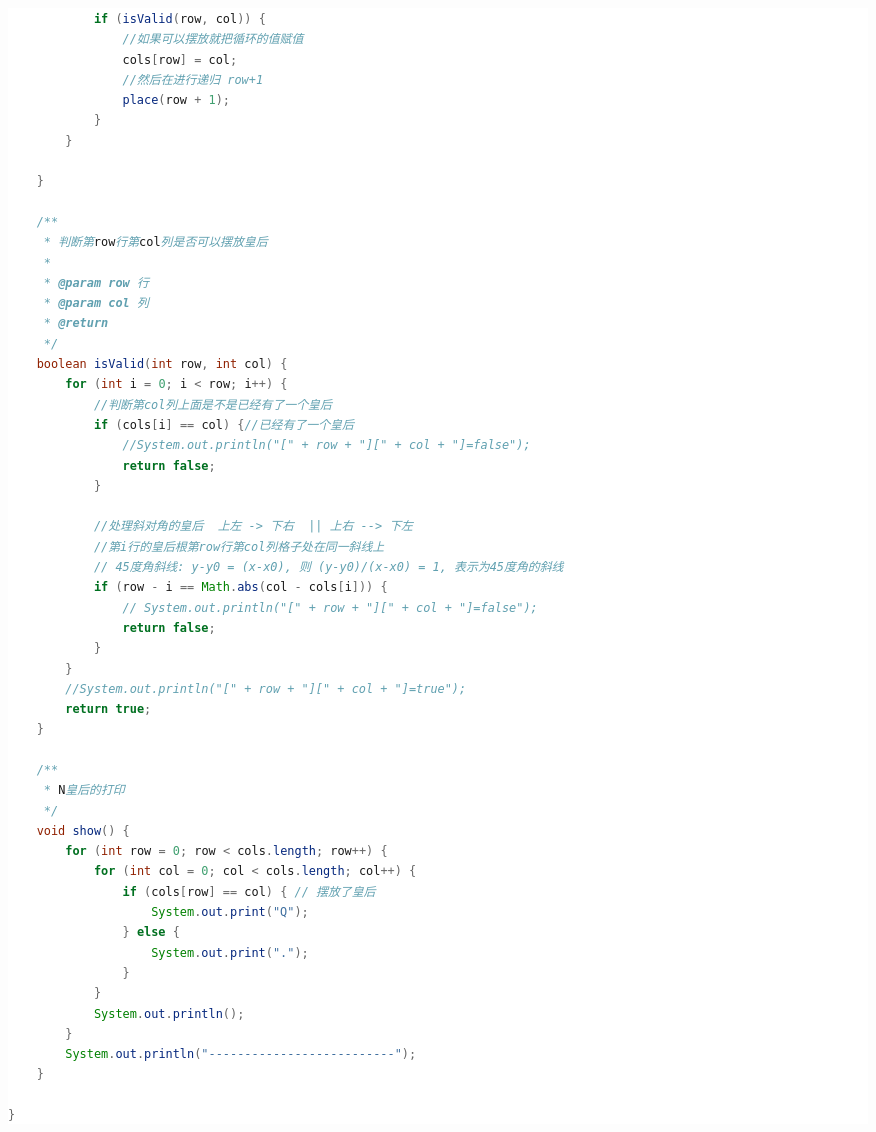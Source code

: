 ```java
            if (isValid(row, col)) {
                //如果可以摆放就把循环的值赋值
                cols[row] = col;
                //然后在进行递归 row+1
                place(row + 1);
            }
        }

    }

    /**
     * 判断第row行第col列是否可以摆放皇后
     *
     * @param row 行
     * @param col 列
     * @return
     */
    boolean isValid(int row, int col) {
        for (int i = 0; i < row; i++) {
            //判断第col列上面是不是已经有了一个皇后
            if (cols[i] == col) {//已经有了一个皇后
                //System.out.println("[" + row + "][" + col + "]=false");
                return false;
            }

            //处理斜对角的皇后  上左 -> 下右  || 上右 --> 下左
            //第i行的皇后根第row行第col列格子处在同一斜线上
            // 45度角斜线: y-y0 = (x-x0), 则 (y-y0)/(x-x0) = 1, 表示为45度角的斜线
            if (row - i == Math.abs(col - cols[i])) {
                // System.out.println("[" + row + "][" + col + "]=false");
                return false;
            }
        }
        //System.out.println("[" + row + "][" + col + "]=true");
        return true;
    }

    /**
     * N皇后的打印
     */
    void show() {
        for (int row = 0; row < cols.length; row++) {
            for (int col = 0; col < cols.length; col++) {
                if (cols[row] == col) { // 摆放了皇后
                    System.out.print("Q");
                } else {
                    System.out.print(".");
                }
            }
            System.out.println();
        }
        System.out.println("--------------------------");
    }

}

```
